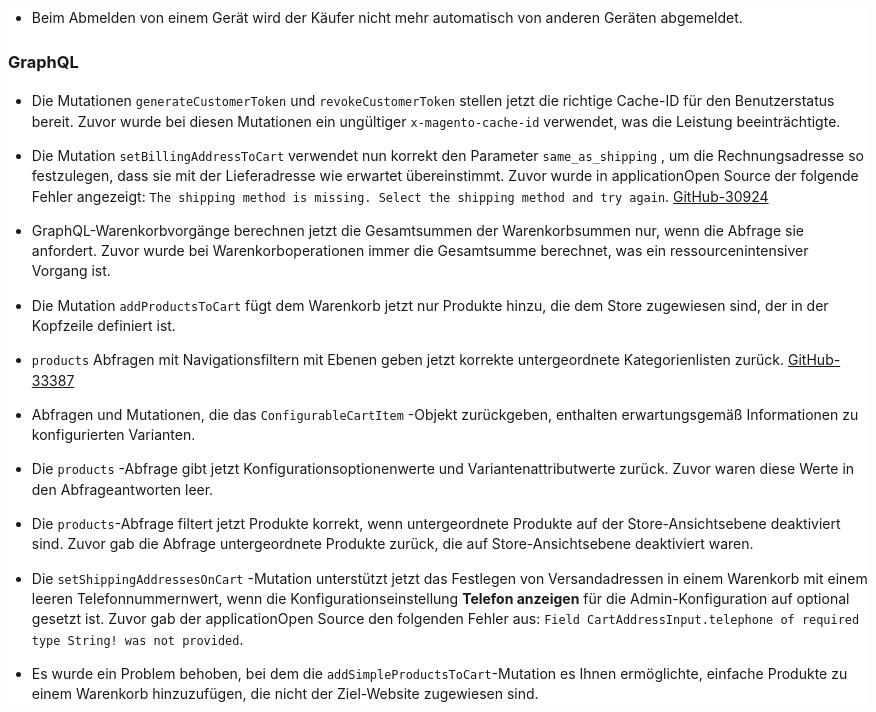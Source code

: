 

* Beim Abmelden von einem Gerät wird der Käufer nicht mehr automatisch von anderen Geräten abgemeldet.

### GraphQL



* Die Mutationen `generateCustomerToken` und `revokeCustomerToken` stellen jetzt die richtige Cache-ID für den Benutzerstatus bereit. Zuvor wurde bei diesen Mutationen ein ungültiger `x-magento-cache-id` verwendet, was die Leistung beeinträchtigte.



* Die Mutation `setBillingAddressToCart` verwendet nun korrekt den Parameter `same_as_shipping` , um die Rechnungsadresse so festzulegen, dass sie mit der Lieferadresse wie erwartet übereinstimmt. Zuvor wurde in applicationOpen Source der folgende Fehler angezeigt: `The shipping method is missing. Select the shipping method and try again`. [GitHub-30924](https://github.com/magento/magento2/issues/30924)



* GraphQL-Warenkorbvorgänge berechnen jetzt die Gesamtsummen der Warenkorbsummen nur, wenn die Abfrage sie anfordert. Zuvor wurde bei Warenkorboperationen immer die Gesamtsumme berechnet, was ein ressourcenintensiver Vorgang ist.



* Die Mutation `addProductsToCart` fügt dem Warenkorb jetzt nur Produkte hinzu, die dem Store zugewiesen sind, der in der Kopfzeile definiert ist.



* `products` Abfragen mit Navigationsfiltern mit Ebenen geben jetzt korrekte untergeordnete Kategorienlisten zurück. [GitHub-33387](https://github.com/magento/magento2/issues/33387)



* Abfragen und Mutationen, die das `ConfigurableCartItem` -Objekt zurückgeben, enthalten erwartungsgemäß Informationen zu konfigurierten Varianten.



* Die `products` -Abfrage gibt jetzt Konfigurationsoptionenwerte und Variantenattributwerte zurück. Zuvor waren diese Werte in den Abfrageantworten leer.



* Die `products`-Abfrage filtert jetzt Produkte korrekt, wenn untergeordnete Produkte auf der Store-Ansichtsebene deaktiviert sind. Zuvor gab die Abfrage untergeordnete Produkte zurück, die auf Store-Ansichtsebene deaktiviert waren.



* Die `setShippingAddressesOnCart` -Mutation unterstützt jetzt das Festlegen von Versandadressen in einem Warenkorb mit einem leeren Telefonnummernwert, wenn die Konfigurationseinstellung **Telefon anzeigen** für die Admin-Konfiguration auf optional gesetzt ist. Zuvor gab der applicationOpen Source den folgenden Fehler aus: `Field CartAddressInput.telephone of required type String! was not provided`.



* Es wurde ein Problem behoben, bei dem die `addSimpleProductsToCart`-Mutation es Ihnen ermöglichte, einfache Produkte zu einem Warenkorb hinzuzufügen, die nicht der Ziel-Website zugewiesen sind.
